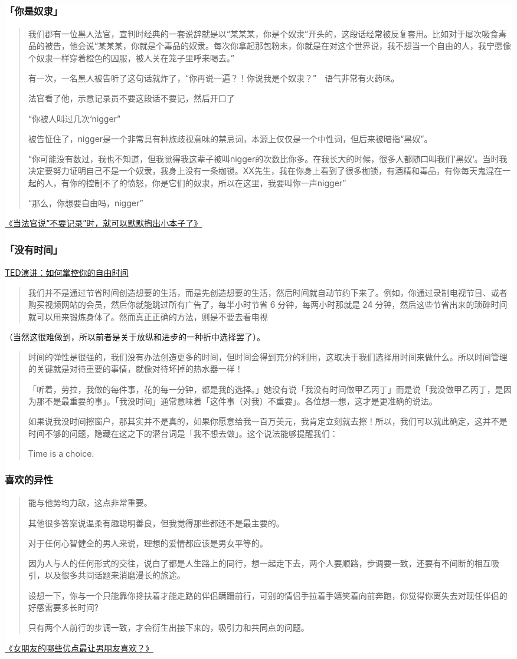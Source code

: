 ### 「你是奴隶」

> 我们郡有一位黑人法官，宣判时经典的一套说辞就是以“某某某，你是个奴隶”开头的，这段话经常被反复套用。比如对于屡次吸食毒品的被告，他会说“某某某，你就是个毒品的奴隶。每次你拿起那包粉末，你就是在对这个世界说，我不想当一个自由的人，我宁愿像个奴隶一样穿着橙色的囚服，被人关在笼子里呼来喝去。”
>
> 有一次，一名黑人被告听了这句话就炸了，“你再说一遍？！你说我是个奴隶？”　语气非常有火药味。
>
> 法官看了他，示意记录员不要这段话不要记，然后开口了
>
> “你被人叫过几次‘nigger”
>
> 被告怔住了，nigger是一个非常具有种族歧视意味的禁忌词，本源上仅仅是一个中性词，但后来被暗指“黑奴”。
>
> “你可能没有数过，我也不知道，但我觉得我这辈子被叫nigger的次数比你多。在我长大的时候，很多人都随口叫我们’黑奴‘。当时我决定要努力证明自己不是一个奴隶，我身上没有一条枷锁。XX先生，我在你身上看到了很多枷锁，有酒精和毒品，有你每天鬼混在一起的人，有你的控制不了的愤怒，你是它们的奴隶，所以在这里，我要叫你一声nigger”
>
> “那么，你想要自由吗，nigger”　

[《当法官说“不要记录”时，就可以默默掏出小本子了》](https://zhuanlan.zhihu.com/p/24145369?refer=ryanwang)

### 「没有时间」

[TED演讲：如何掌控你的自由时间](http://weibo.com/2309846073/Eq9PX41Ts?type=comment)

> 我们并不是通过节省时间创造想要的生活，而是先创造想要的生活，然后时间就自动节约下来了。例如，你通过录制电视节目、或者购买视频网站的会员，然后你就能跳过所有广告了，每半小时节省 6 分钟，每两小时那就是 24 分钟，然后这些节省出来的琐碎时间就可以用来锻炼身体了。然而真正正确的方法，则是不要去看电视

（当然这很难做到，所以前者是关于放纵和进步的一种折中选择罢了）。

> 时间的弹性是很强的，我们没有办法创造更多的时间，但时间会得到充分的利用，这取决于我们选择用时间来做什么。所以时间管理的关键就是对待重要的事情，就像对待坏掉的热水器一样！
>
> 「听着，劳拉，我做的每件事，花的每一分钟，都是我的选择。」她没有说「我没有时间做甲乙丙丁」而是说「我没做甲乙丙丁，是因为那不是最重要的事」。「我没时间」通常意味着「这件事（对我）不重要」。各位想一想，这才是更准确的说法。
>
> 如果说我没时间擦窗户，那其实并不是真的，如果你愿意给我一百万美元，我肯定立刻就去擦！所以，我们可以就此确定，这并不是时间不够的问题，隐藏在这之下的潜台词是「我不想去做」。这个说法能够提醒我们：
>
> Time is a choice.

### 喜欢的异性

> 能与他势均力敌，这点非常重要。
>
> 其他很多答案说温柔有趣聪明善良，但我觉得那些都还不是最主要的。
>
> 对于任何心智健全的男人来说，理想的爱情都应该是男女平等的。
>
> 因为人与人的任何形式的交往，说白了都是人生路上的同行，想一起走下去，两个人要顺路，步调要一致，还要有不间断的相互吸引，以及很多共同话题来消磨漫长的旅途。
>
> 设想一下，你与一个只能靠你搀扶着才能走路的伴侣蹒跚前行，可别的情侣手拉着手嬉笑着向前奔跑，你觉得你离失去对现任伴侣的好感需要多长时间?
>
> 只有两个人前行的步调一致，才会衍生出接下来的，吸引力和共同点的问题。

[《女朋友的哪些优点最让男朋友喜欢？》](https://www.zhihu.com/question/27292727/answer/103821595)
